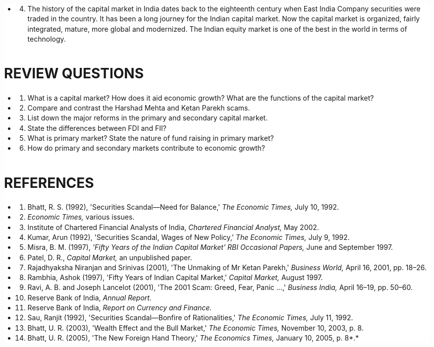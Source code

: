 - 4. The history of the capital market in India dates back to the eighteenth century when East India Company securities were traded in the country. It has been a long journey for the Indian capital market. Now the capital market is organized, fairly integrated, mature, more global and modernized. The Indian equity market is one of the best in the world in terms of technology.

# **REVIEW QUESTIONS**

- 1. What is a capital market? How does it aid economic growth? What are the functions of the capital market?
- 2. Compare and contrast the Harshad Mehta and Ketan Parekh scams.
- 3. List down the major reforms in the primary and secondary capital market.
- 4. State the differences between FDI and FII?

- 5. What is primary market? State the nature of fund raising in primary market?
- 6. How do primary and secondary markets contribute to economic growth?

# **REFERENCES**

- 1. Bhatt, R. S. (1992), 'Securities Scandal—Need for Balance,' *The Economic Times,* July 10, 1992.
- 2. *Economic Times,* various issues.
- 3. Institute of Chartered Financial Analysts of India, *Chartered Financial Analyst,* May 2002.
- 4. Kumar, Arun (1992), 'Securities Scandal, Wages of New Policy,' *The Economic Times,* July 9, 1992.
- 5. Misra, B. M. (1997), *'Fifty Years of the Indian Capital Market' RBI Occasional Papers,* June and September 1997.
- 6. Patel, D. R., *Capital Market,* an unpublished paper.
- 7. Rajadhyaksha Niranjan and Srinivas (2001), 'The Unmaking of Mr Ketan Parekh,' *Business World,* April 16, 2001, pp. 18–26.
- 8. Rambhia, Ashok (1997), 'Fifty Years of Indian Capital Market,' *Capital Market,* August 1997.
- 9. Ravi, A. B. and Joseph Lancelot (2001), 'The 2001 Scam: Greed, Fear, Panic ...,' *Business India,* April 16–19, pp. 50–60.
- 10. Reserve Bank of India, *Annual Report.*
- 11. Reserve Bank of India, *Report on Currency and Finance.*
- 12. Sau, Ranjit (1992), 'Securities Scandal—Bonfire of Rationalities,' *The Economic Times,* July 11, 1992.
- 13. Bhatt, U. R. (2003), 'Wealth Effect and the Bull Market,' *The Economic Times,* November 10, 2003, p. 8.
- 14. Bhatt, U. R. (2005), 'The New Foreign Hand Theory,' *The Economics Times,* January 10, 2005, p. 8*.*